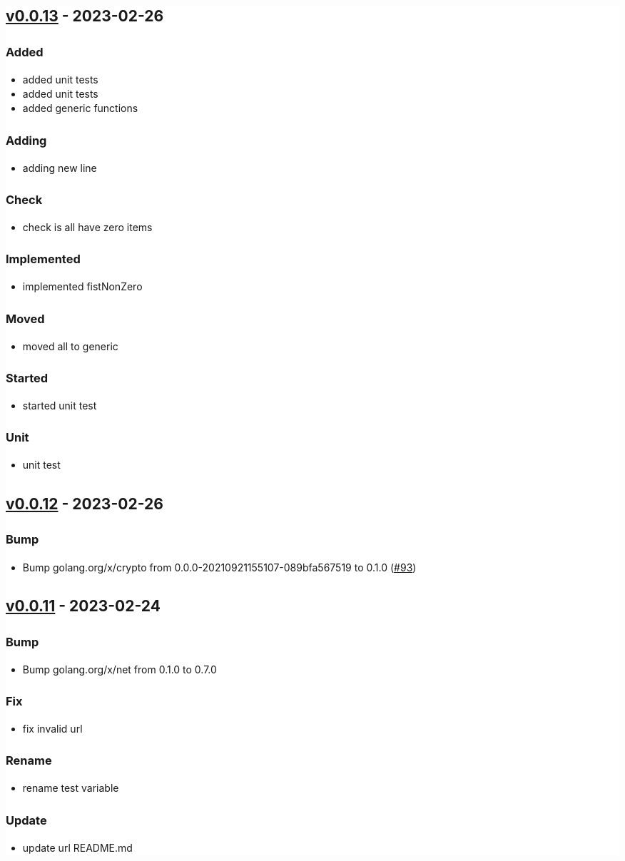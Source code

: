 
<a name="v0.0.13"></a>
## [v0.0.13] - 2023-02-26
### Added
- added unit tests
- added unit tests
- added generic functions

### Adding
- adding new line

### Check
- check is all have zero items

### Implemented
- implemented fistNonZero

### Moved
- moved all to generic

### Started
- started unit test

### Unit
- unit test


<a name="v0.0.12"></a>
## [v0.0.12] - 2023-02-26
### Bump
- Bump golang.org/x/crypto from 0.0.0-20210921155107-089bfa567519 to 0.1.0 ([#93](https://github.com/projectdiscovery/utils/issues/93))


<a name="v0.0.11"></a>
## [v0.0.11] - 2023-02-24
### Bump
- Bump golang.org/x/net from 0.1.0 to 0.7.0

### Fix
- fix invalid url

### Rename
- rename test variable

### Update
- update url README.md


[Unreleased]: https://github.com/projectdiscovery/utils/compare/v0.0.55...HEAD
[v0.0.55]: https://github.com/projectdiscovery/utils/compare/v0.0.54...v0.0.55
[v0.0.54]: https://github.com/projectdiscovery/utils/compare/v0.0.53...v0.0.54
[v0.0.53]: https://github.com/projectdiscovery/utils/compare/v0.0.52...v0.0.53
[v0.0.52]: https://github.com/projectdiscovery/utils/compare/v0.0.51...v0.0.52
[v0.0.51]: https://github.com/projectdiscovery/utils/compare/v0.0.50...v0.0.51
[v0.0.50]: https://github.com/projectdiscovery/utils/compare/v0.0.49...v0.0.50
[v0.0.49]: https://github.com/projectdiscovery/utils/compare/v0.0.48...v0.0.49
[v0.0.48]: https://github.com/projectdiscovery/utils/compare/v0.0.47...v0.0.48
[v0.0.47]: https://github.com/projectdiscovery/utils/compare/v0.0.46...v0.0.47
[v0.0.46]: https://github.com/projectdiscovery/utils/compare/v0.0.45...v0.0.46
[v0.0.45]: https://github.com/projectdiscovery/utils/compare/v0.0.44...v0.0.45
[v0.0.44]: https://github.com/projectdiscovery/utils/compare/v0.0.43...v0.0.44
[v0.0.43]: https://github.com/projectdiscovery/utils/compare/v0.0.42...v0.0.43
[v0.0.42]: https://github.com/projectdiscovery/utils/compare/v0.0.41...v0.0.42
[v0.0.41]: https://github.com/projectdiscovery/utils/compare/v0.0.40...v0.0.41
[v0.0.40]: https://github.com/projectdiscovery/utils/compare/v0.0.39...v0.0.40
[v0.0.39]: https://github.com/projectdiscovery/utils/compare/v0.0.38...v0.0.39
[v0.0.38]: https://github.com/projectdiscovery/utils/compare/v0.0.37...v0.0.38
[v0.0.37]: https://github.com/projectdiscovery/utils/compare/v0.0.36...v0.0.37
[v0.0.36]: https://github.com/projectdiscovery/utils/compare/v0.0.35...v0.0.36
[v0.0.35]: https://github.com/projectdiscovery/utils/compare/v0.0.34...v0.0.35
[v0.0.34]: https://github.com/projectdiscovery/utils/compare/v0.0.33...v0.0.34
[v0.0.33]: https://github.com/projectdiscovery/utils/compare/v0.0.32...v0.0.33
[v0.0.32]: https://github.com/projectdiscovery/utils/compare/v0.0.31...v0.0.32
[v0.0.31]: https://github.com/projectdiscovery/utils/compare/v0.0.30...v0.0.31
[v0.0.30]: https://github.com/projectdiscovery/utils/compare/v0.0.29...v0.0.30
[v0.0.29]: https://github.com/projectdiscovery/utils/compare/v0.0.28...v0.0.29
[v0.0.28]: https://github.com/projectdiscovery/utils/compare/v0.0.27...v0.0.28
[v0.0.27]: https://github.com/projectdiscovery/utils/compare/v0.0.26...v0.0.27
[v0.0.26]: https://github.com/projectdiscovery/utils/compare/v0.0.25...v0.0.26
[v0.0.25]: https://github.com/projectdiscovery/utils/compare/v0.0.24...v0.0.25
[v0.0.24]: https://github.com/projectdiscovery/utils/compare/v0.0.23...v0.0.24
[v0.0.23]: https://github.com/projectdiscovery/utils/compare/v0.0.22...v0.0.23
[v0.0.22]: https://github.com/projectdiscovery/utils/compare/v0.0.21...v0.0.22
[v0.0.21]: https://github.com/projectdiscovery/utils/compare/v0.0.20...v0.0.21
[v0.0.20]: https://github.com/projectdiscovery/utils/compare/v0.0.19...v0.0.20
[v0.0.19]: https://github.com/projectdiscovery/utils/compare/v0.0.18...v0.0.19
[v0.0.18]: https://github.com/projectdiscovery/utils/compare/v0.0.17...v0.0.18
[v0.0.17]: https://github.com/projectdiscovery/utils/compare/v0.0.16...v0.0.17
[v0.0.16]: https://github.com/projectdiscovery/utils/compare/v0.0.15...v0.0.16
[v0.0.15]: https://github.com/projectdiscovery/utils/compare/v0.0.14...v0.0.15
[v0.0.14]: https://github.com/projectdiscovery/utils/compare/v0.0.13...v0.0.14
[v0.0.13]: https://github.com/projectdiscovery/utils/compare/v0.0.12...v0.0.13
[v0.0.12]: https://github.com/projectdiscovery/utils/compare/v0.0.11...v0.0.12
[v0.0.11]: https://github.com/projectdiscovery/utils/compare/v0.0.10...v0.0.11
[v0.0.10]: https://github.com/projectdiscovery/utils/compare/v0.0.9...v0.0.10
[v0.0.9]: https://github.com/projectdiscovery/utils/compare/v0.0.8...v0.0.9
[v0.0.8]: https://github.com/projectdiscovery/utils/compare/v0.0.7...v0.0.8
[v0.0.7]: https://github.com/projectdiscovery/utils/compare/v0.0.6...v0.0.7
[v0.0.6]: https://github.com/projectdiscovery/utils/compare/v0.0.5...v0.0.6
[v0.0.5]: https://github.com/projectdiscovery/utils/compare/v0.0.4...v0.0.5
[v0.0.4]: https://github.com/projectdiscovery/utils/compare/v0.0.3...v0.0.4
[v0.0.3]: https://github.com/projectdiscovery/utils/compare/v0.0.1...v0.0.3
[v0.0.1]: https://github.com/projectdiscovery/utils/compare/v0.0.2...v0.0.1